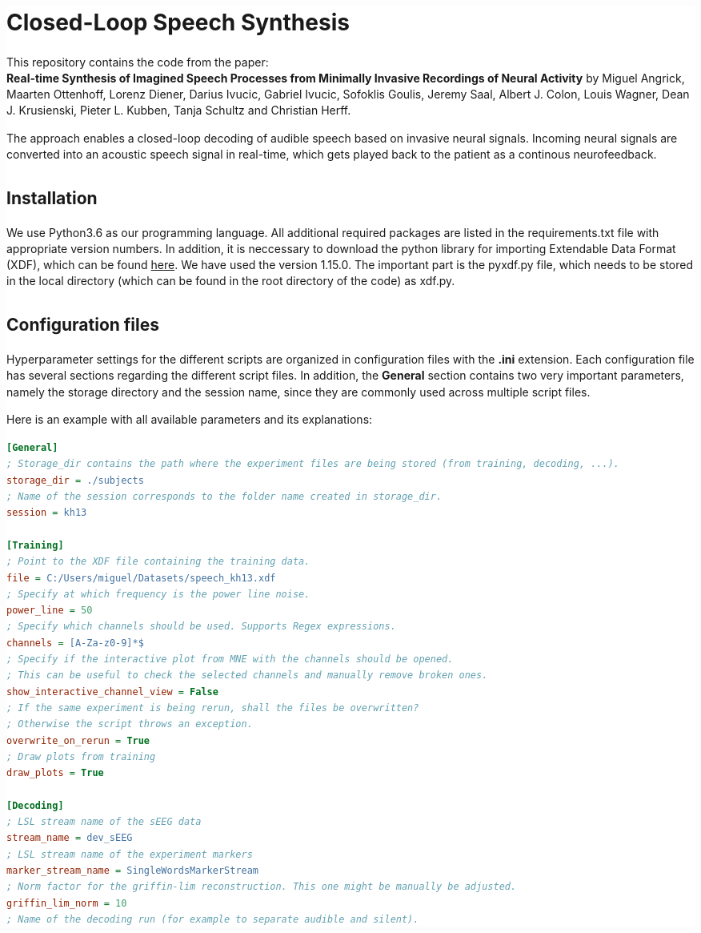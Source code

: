 # Closed-Loop Speech Synthesis

This repository contains the code from the paper:  
**Real-time Synthesis of Imagined Speech Processes from Minimally Invasive Recordings of Neural Activity** 
by Miguel Angrick, Maarten Ottenhoff, Lorenz Diener, Darius Ivucic, Gabriel Ivucic, Sofoklis Goulis, Jeremy Saal, Albert J. Colon, Louis Wagner, Dean J. Krusienski, Pieter L. Kubben, Tanja Schultz and Christian Herff.

The approach enables a closed-loop decoding of audible speech based on invasive neural signals. 
Incoming neural signals are converted into an acoustic speech signal in real-time, which gets played back to the patient 
as a continous neurofeedback. 

## Installation
We use Python3.6 as our programming language. All additional required packages are listed in the requirements.txt file with appropriate version numbers. 
In addition, it is neccessary to download the python library for importing Extendable Data Format (XDF), which can be found [here](https://github.com/xdf-modules/pyxdf). We have used the version 1.15.0. The important part is the pyxdf.py file, which needs to be stored in the local directory (which can be found in the root directory of the code) as xdf.py.

## Configuration files
Hyperparameter settings for the different scripts are organized in configuration files with the **.ini** extension.
Each configuration file has several sections regarding the different script files.
In addition, the **General** section contains two very important parameters, namely the storage directory and the session name, since they are commonly used across multiple script files.

Here is an example with all available parameters and its explanations:
```ini 
[General]
; Storage_dir contains the path where the experiment files are being stored (from training, decoding, ...).
storage_dir = ./subjects
; Name of the session corresponds to the folder name created in storage_dir.
session = kh13

[Training]
; Point to the XDF file containing the training data.
file = C:/Users/miguel/Datasets/speech_kh13.xdf
; Specify at which frequency is the power line noise.
power_line = 50
; Specify which channels should be used. Supports Regex expressions.
channels = [A-Za-z0-9]*$
; Specify if the interactive plot from MNE with the channels should be opened.
; This can be useful to check the selected channels and manually remove broken ones.
show_interactive_channel_view = False
; If the same experiment is being rerun, shall the files be overwritten?
; Otherwise the script throws an exception.
overwrite_on_rerun = True
; Draw plots from training
draw_plots = True

[Decoding]
; LSL stream name of the sEEG data
stream_name = dev_sEEG
; LSL stream name of the experiment markers
marker_stream_name = SingleWordsMarkerStream
; Norm factor for the griffin-lim reconstruction. This one might be manually be adjusted.
griffin_lim_norm = 10
; Name of the decoding run (for example to separate audible and silent).
```